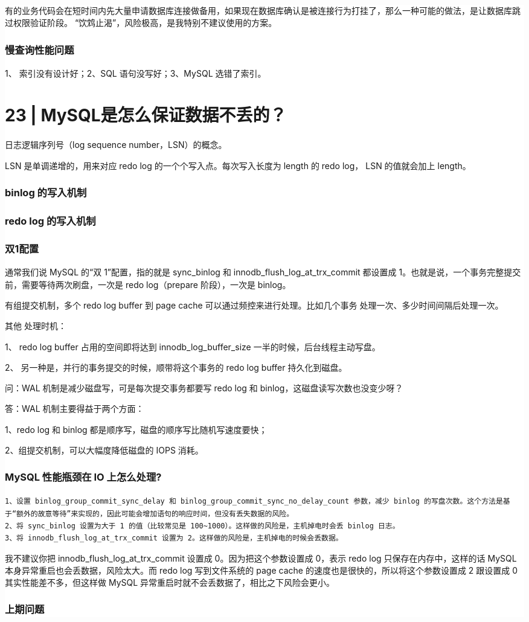  有的业务代码会在短时间内先大量申请数据库连接做备用，如果现在数据库确认是被连接行为打挂了，那么一种可能的做法，是让数据库跳过权限验证阶段。  “饮鸩止渴”，风险极高，是我特别不建议使用的方案。 

###  慢查询性能问题 

1、 索引没有设计好；2、SQL 语句没写好；3、MySQL 选错了索引。 

# 23 | MySQL是怎么保证数据不丢的？

 日志逻辑序列号（log sequence number，LSN）的概念。

LSN 是单调递增的，用来对应 redo log 的一个个写入点。每次写入长度为 length 的 redo log， LSN 的值就会加上 length。 

###  binlog 的写入机制 

###  redo log 的写入机制 



### 双1配置

 通常我们说 MySQL 的“双 1”配置，指的就是 sync_binlog 和 innodb_flush_log_at_trx_commit 都设置成 1。也就是说，一个事务完整提交前，需要等待两次刷盘，一次是 redo log（prepare 阶段），一次是 binlog。 



有组提交机制，多个 redo log buffer  到  page cache  可以通过频控来进行处理。比如几个事务 处理一次、多少时间间隔后处理一次。

其他 处理时机：

1、 redo log buffer 占用的空间即将达到 innodb_log_buffer_size 一半的时候，后台线程主动写盘。

2、 另一种是，并行的事务提交的时候，顺带将这个事务的 redo log buffer 持久化到磁盘。 



问：WAL 机制是减少磁盘写，可是每次提交事务都要写 redo log 和 binlog，这磁盘读写次数也没变少呀？ 

答：WAL 机制主要得益于两个方面：

1、redo log 和 binlog 都是顺序写，磁盘的顺序写比随机写速度要快；

2、组提交机制，可以大幅度降低磁盘的 IOPS 消耗。 



### MySQL 性能瓶颈在 IO 上怎么处理?

```
1、设置 binlog_group_commit_sync_delay 和 binlog_group_commit_sync_no_delay_count 参数，减少 binlog 的写盘次数。这个方法是基于“额外的故意等待”来实现的，因此可能会增加语句的响应时间，但没有丢失数据的风险。
2、将 sync_binlog 设置为大于 1 的值（比较常见是 100~1000）。这样做的风险是，主机掉电时会丢 binlog 日志。
3、将 innodb_flush_log_at_trx_commit 设置为 2。这样做的风险是，主机掉电的时候会丢数据。
```

 我不建议你把 innodb_flush_log_at_trx_commit 设置成 0。因为把这个参数设置成 0，表示 redo log 只保存在内存中，这样的话 MySQL 本身异常重启也会丢数据，风险太大。而 redo log 写到文件系统的 page cache 的速度也是很快的，所以将这个参数设置成 2 跟设置成 0 其实性能差不多，但这样做 MySQL 异常重启时就不会丢数据了，相比之下风险会更小。 

### 上期问题
